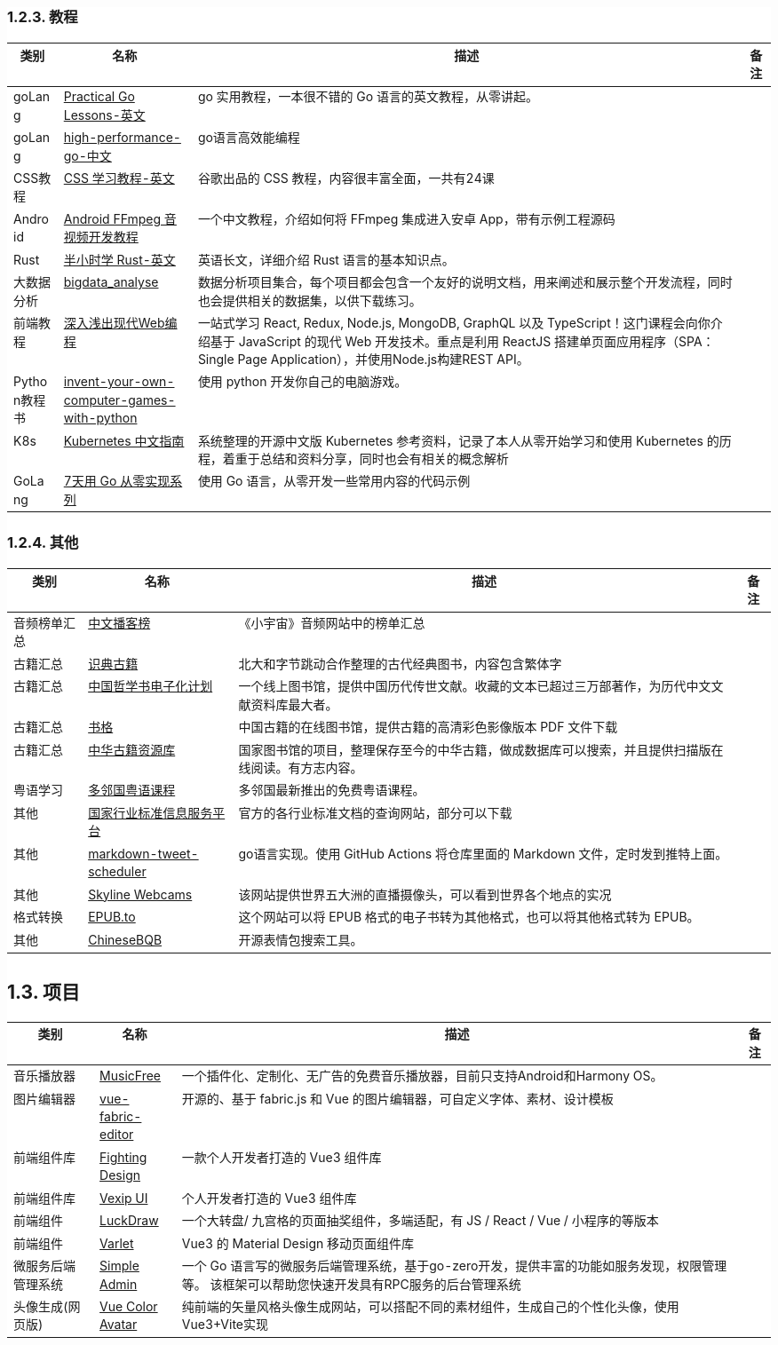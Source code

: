 



### 1.2.3. 教程 

类别 | 名称 | 描述 | 备注
---|---|---|---
goLang | [Practical Go Lessons-英文](https://www.practical-go-lessons.com/) | go 实用教程，一本很不错的 Go 语言的英文教程，从零讲起。
goLang | [high-performance-go-中文](https://github.com/geektutu/high-performance-go) | go语言高效能编程
CSS教程 | [CSS 学习教程-英文](https://web.dev/learn/css/) | 谷歌出品的 CSS 教程，内容很丰富全面，一共有24课
Android | [Android FFmpeg 音视频开发教程](https://github.com/githubhaohao/LearnFFmpeg#android-ffmpeg-%E9%9F%B3%E8%A7%86%E9%A2%91%E5%BC%80%E5%8F%91%E7%B3%BB%E5%88%97%E8%BF%9E%E8%BD%BD) | 一个中文教程，介绍如何将 FFmpeg 集成进入安卓 App，带有示例工程源码
Rust | [半小时学 Rust-英文](https://fasterthanli.me/articles/a-half-hour-to-learn-rust) |  英语长文，详细介绍 Rust 语言的基本知识点。
大数据分析 | [bigdata_analyse](https://github.com/TurboWay/bigdata_analyse) | 数据分析项目集合，每个项目都会包含一个友好的说明文档，用来阐述和展示整个开发流程，同时也会提供相关的数据集，以供下载练习。
前端教程 | [深入浅出现代Web编程](https://fullstackopen.com/zh/) | 一站式学习 React, Redux, Node.js, MongoDB, GraphQL 以及 TypeScript！这门课程会向你介绍基于 JavaScript 的现代 Web 开发技术。重点是利用 ReactJS 搭建单页面应用程序（SPA：Single Page Application），并使用Node.js构建REST API。
Python教程书 | [invent-your-own-computer-games-with-python](https://www.dbooks.org/invent-your-own-computer-games-with-python-1503212300/) | 使用 python 开发你自己的电脑游戏。
K8s | [Kubernetes 中文指南](https://jimmysong.io/kubernetes-handbook/) | 系统整理的开源中文版 Kubernetes 参考资料，记录了本人从零开始学习和使用 Kubernetes 的历程，着重于总结和资料分享，同时也会有相关的概念解析
GoLang | [7天用 Go 从零实现系列](https://github.com/geektutu/7days-golang) | 使用 Go 语言，从零开发一些常用内容的代码示例




### 1.2.4. 其他 

类别 | 名称 | 描述 | 备注
---|---|---|---
音频榜单汇总 | [中文播客榜](https://xyzrank.com/#/) | 《小宇宙》音频网站中的榜单汇总 
古籍汇总 | [识典古籍](https://www.shidianguji.com/) | 北大和字节跳动合作整理的古代经典图书，内容包含繁体字 |
古籍汇总 | [中国哲学书电子化计划](https://ctext.org/zhs) | 一个线上图书馆，提供中国历代传世文献。收藏的文本已超过三万部著作，为历代中文文献资料库最大者。
古籍汇总 | [书格](https://new.shuge.org/) | 中国古籍的在线图书馆，提供古籍的高清彩色影像版本 PDF 文件下载
古籍汇总 | [中华古籍资源库](http://www.nlc.cn/pcab/zy/zhgj_zyk/) | 国家图书馆的项目，整理保存至今的中华古籍，做成数据库可以搜索，并且提供扫描版在线阅读。有方志内容。
粤语学习 | [多邻国粤语课程](https://zh-cn.duolingo.com/course/zh-HK/zh/%E5%AD%A6%E4%B9%A0-%E4%B8%AD%E6%96%87%EF%BC%88%E7%B2%A4%E8%AF%AD%EF%BC%89) |多邻国最新推出的免费粤语课程。
其他 | [国家行业标准信息服务平台](http://hbba.sacinfo.org.cn/) | 官方的各行业标准文档的查询网站，部分可以下载
其他 | [markdown-tweet-scheduler](https://github.com/reidjs/markdown-tweet-scheduler) | go语言实现。使用 GitHub Actions 将仓库里面的 Markdown 文件，定时发到推特上面。
其他 | [Skyline Webcams](https://www.skylinewebcams.com/) | 该网站提供世界五大洲的直播摄像头，可以看到世界各个地点的实况
格式转换 | [EPUB.to](https://epub.to/) | 这个网站可以将 EPUB 格式的电子书转为其他格式，也可以将其他格式转为 EPUB。
其他 | [ChineseBQB](https://www.v2fy.com/asset/0i/ChineseBQB/) | 开源表情包搜索工具。


## 1.3. 项目

类别 | 名称 | 描述 | 备注
---|---|---|---
音乐播放器 | [MusicFree](https://gitee.com/maotoumao/MusicFree) | 一个插件化、定制化、无广告的免费音乐播放器，目前只支持Android和Harmony OS。|
图片编辑器 |[vue-fabric-editor](https://github.com/nihaojob/vue-fabric-editor)|开源的、基于 fabric.js 和 Vue 的图片编辑器，可自定义字体、素材、设计模板
前端组件库 | [Fighting Design](https://fighting.tianyuhao.cn/) | 一款个人开发者打造的 Vue3 组件库
前端组件库 | [Vexip UI](https://www.vexipui.com/zh-CN/guides/setup) | 个人开发者打造的 Vue3 组件库
前端组件 | [LuckDraw](https://100px.net/) | 一个大转盘/ 九宫格的页面抽奖组件，多端适配，有 JS / React / Vue / 小程序的等版本
前端组件 | [Varlet](https://github.com/haoziqaq/varlet) | Vue3 的 Material Design 移动页面组件库
微服务后端管理系统 | [Simple Admin](https://github.com/suyuan32/simple-admin-core) | 一个 Go 语言写的微服务后端管理系统，基于go-zero开发，提供丰富的功能如服务发现，权限管理等。 该框架可以帮助您快速开发具有RPC服务的后台管理系统
头像生成(网页版) | [Vue Color Avatar](https://vue-color-avatar.vercel.app/) | 纯前端的矢量风格头像生成网站，可以搭配不同的素材组件，生成自己的个性化头像，使用 Vue3+Vite实现